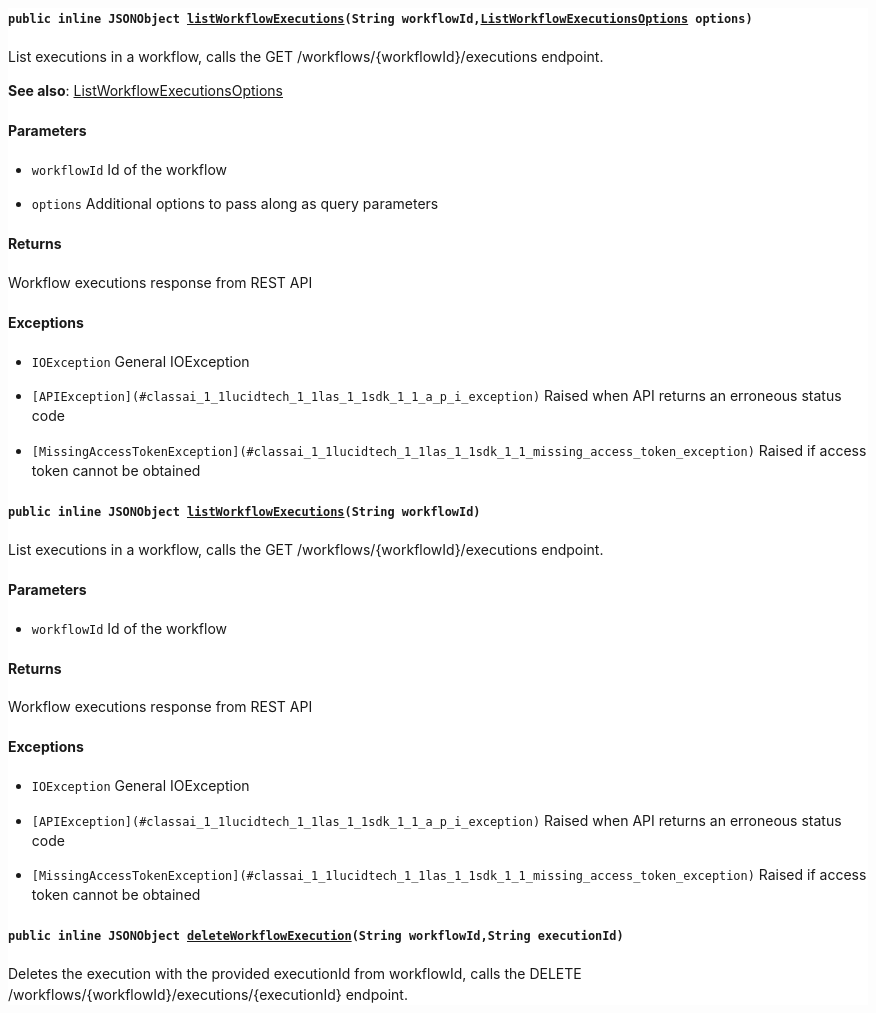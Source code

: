 #### `public inline JSONObject `[`listWorkflowExecutions`](#classai_1_1lucidtech_1_1las_1_1sdk_1_1_client_1a1b12450813bf85280709f9c96de36a9e)`(String workflowId,`[`ListWorkflowExecutionsOptions`](#classai_1_1lucidtech_1_1las_1_1sdk_1_1_list_workflow_executions_options)` options)` 

List executions in a workflow, calls the GET /workflows/{workflowId}/executions endpoint.

**See also**: [ListWorkflowExecutionsOptions](#classai_1_1lucidtech_1_1las_1_1sdk_1_1_list_workflow_executions_options)

#### Parameters
* `workflowId` Id of the workflow 

* `options` Additional options to pass along as query parameters 

#### Returns
Workflow executions response from REST API 

#### Exceptions
* `IOException` General IOException 

* `[APIException](#classai_1_1lucidtech_1_1las_1_1sdk_1_1_a_p_i_exception)` Raised when API returns an erroneous status code 

* `[MissingAccessTokenException](#classai_1_1lucidtech_1_1las_1_1sdk_1_1_missing_access_token_exception)` Raised if access token cannot be obtained

#### `public inline JSONObject `[`listWorkflowExecutions`](#classai_1_1lucidtech_1_1las_1_1sdk_1_1_client_1a7d55276d62280a636e41c517db1d88ad)`(String workflowId)` 

List executions in a workflow, calls the GET /workflows/{workflowId}/executions endpoint.

#### Parameters
* `workflowId` Id of the workflow 

#### Returns
Workflow executions response from REST API 

#### Exceptions
* `IOException` General IOException 

* `[APIException](#classai_1_1lucidtech_1_1las_1_1sdk_1_1_a_p_i_exception)` Raised when API returns an erroneous status code 

* `[MissingAccessTokenException](#classai_1_1lucidtech_1_1las_1_1sdk_1_1_missing_access_token_exception)` Raised if access token cannot be obtained

#### `public inline JSONObject `[`deleteWorkflowExecution`](#classai_1_1lucidtech_1_1las_1_1sdk_1_1_client_1ab7fcb33a6c1989566db2f936cd493737)`(String workflowId,String executionId)` 

Deletes the execution with the provided executionId from workflowId, calls the DELETE /workflows/{workflowId}/executions/{executionId} endpoint.
